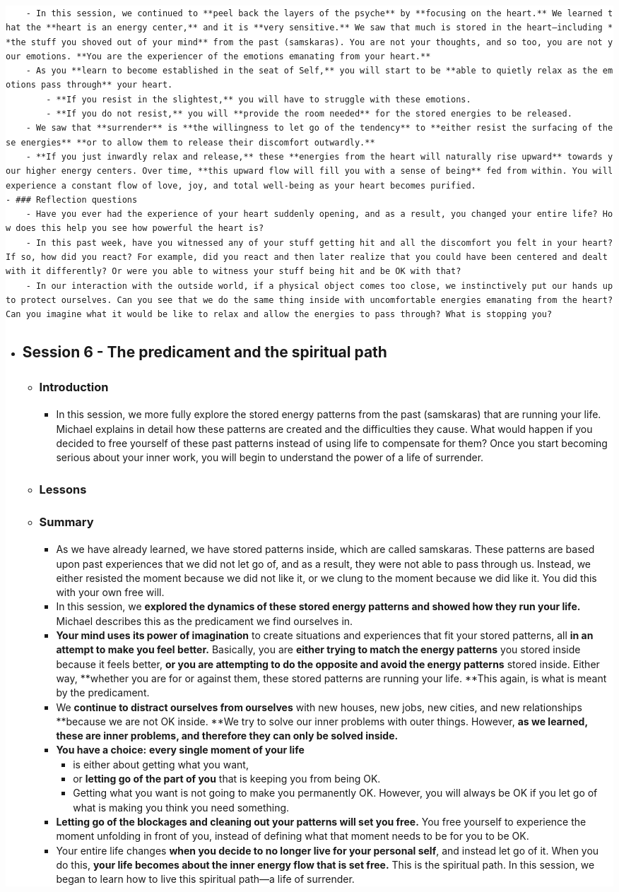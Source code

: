         - In this session, we continued to **peel back the layers of the psyche** by **focusing on the heart.** We learned that the **heart is an energy center,** and it is **very sensitive.** We saw that much is stored in the heart—including **the stuff you shoved out of your mind** from the past (samskaras). You are not your thoughts, and so too, you are not your emotions. **You are the experiencer of the emotions emanating from your heart.**
        - As you **learn to become established in the seat of Self,** you will start to be **able to quietly relax as the emotions pass through** your heart. 
            - **If you resist in the slightest,** you will have to struggle with these emotions. 
            - **If you do not resist,** you will **provide the room needed** for the stored energies to be released.
        - We saw that **surrender** is **the willingness to let go of the tendency** to **either resist the surfacing of these energies** **or to allow them to release their discomfort outwardly.**
        - **If you just inwardly relax and release,** these **energies from the heart will naturally rise upward** towards your higher energy centers. Over time, **this upward flow will fill you with a sense of being** fed from within. You will experience a constant flow of love, joy, and total well-being as your heart becomes purified.
    - ### Reflection questions
        - Have you ever had the experience of your heart suddenly opening, and as a result, you changed your entire life? How does this help you see how powerful the heart is?
        - In this past week, have you witnessed any of your stuff getting hit and all the discomfort you felt in your heart? If so, how did you react? For example, did you react and then later realize that you could have been centered and dealt with it differently? Or were you able to witness your stuff being hit and be OK with that?
        - In our interaction with the outside world, if a physical object comes too close, we instinctively put our hands up to protect ourselves. Can you see that we do the same thing inside with uncomfortable energies emanating from the heart? Can you imagine what it would be like to relax and allow the energies to pass through? What is stopping you?
- ## Session 6 - The predicament and the spiritual path
    - ### Introduction
        - In this session, we more fully explore the stored energy patterns from the past (samskaras) that are running your life. Michael explains in detail how these patterns are created and the difficulties they cause. What would happen if you decided to free yourself of these past patterns instead of using life to compensate for them? Once you start becoming serious about your inner work, you will begin to understand the power of a life of surrender.
    - ### Lessons
    - ### Summary
        - As we have already learned, we have stored patterns inside, which are called samskaras. These patterns are based upon past experiences that we did not let go of, and as a result, they were not able to pass through us. Instead, we either resisted the moment because we did not like it, or we clung to the moment because we did like it. You did this with your own free will.
        - In this session, we **explored the dynamics of these stored energy patterns and showed how they run your life.** Michael describes this as the predicament we find ourselves in.
        - **Your mind uses its power of imagination** to create situations and experiences that fit your stored patterns, all **in an attempt to make you feel better.** Basically, you are **either trying to match the energy patterns** you stored inside because it feels better, **or you are attempting to do the opposite and avoid the energy patterns** stored inside. Either way, **whether you are for or against them, these stored patterns are running your life. **This again, is what is meant by the predicament.
        - We **continue to distract ourselves from ourselves** with new houses, new jobs, new cities, and new relationships **because we are not OK inside. **We try to solve our inner problems with outer things. However, **as we learned, these are inner problems, and therefore they can only be solved inside.**
        - **You have a choice:** **every single moment of your life**
            - is either about getting what you want, 
            - or **letting go of the part of you** that is keeping you from being OK. 
            - Getting what you want is not going to make you permanently OK. However, you will always be OK if you let go of what is making you think you need something.
        - **Letting go of the blockages and cleaning out your patterns will set you free.** You free yourself to experience the moment unfolding in front of you, instead of defining what that moment needs to be for you to be OK.
        - Your entire life changes **when you decide to no longer live for your personal self**, and instead let go of it. When you do this, **your life becomes about the inner energy flow that is set free.** This is the spiritual path. In this session, we began to learn how to live this spiritual path—a life of surrender.